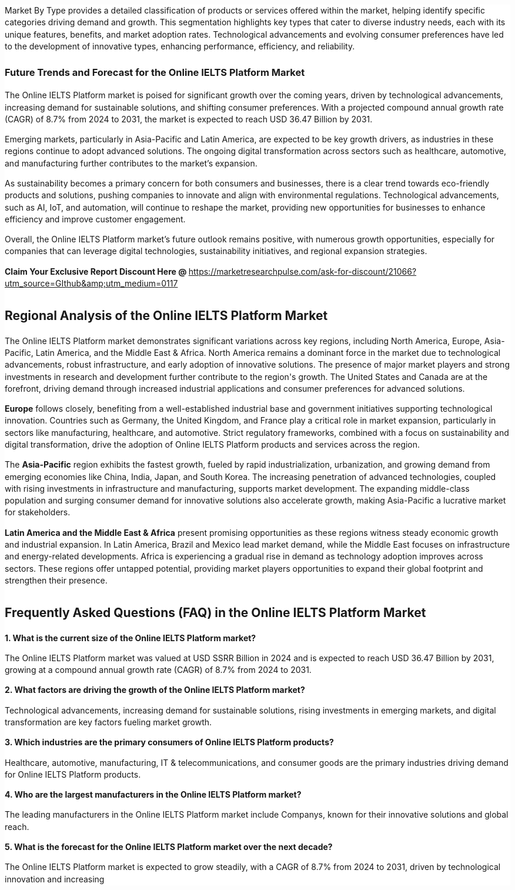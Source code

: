 Market By Type provides a detailed classification of products or services offered within the market, helping identify specific categories driving demand and growth. This segmentation highlights key types that cater to diverse industry needs, each with its unique features, benefits, and market adoption rates. Technological advancements and evolving consumer preferences have led to the development of innovative types, enhancing performance, efficiency, and reliability.</p><h3>Future Trends and Forecast for the Online IELTS Platform Market</h3><p>The Online IELTS Platform market is poised for significant growth over the coming years, driven by technological advancements, increasing demand for sustainable solutions, and shifting consumer preferences. With a projected compound annual growth rate (CAGR) of 8.7% from 2024 to 2031, the market is expected to reach USD 36.47 Billion by 2031.</p><p>Emerging markets, particularly in Asia-Pacific and Latin America, are expected to be key growth drivers, as industries in these regions continue to adopt advanced solutions. The ongoing digital transformation across sectors such as healthcare, automotive, and manufacturing further contributes to the market&rsquo;s expansion.</p><p>As sustainability becomes a primary concern for both consumers and businesses, there is a clear trend towards eco-friendly products and solutions, pushing companies to innovate and align with environmental regulations. Technological advancements, such as AI, IoT, and automation, will continue to reshape the market, providing new opportunities for businesses to enhance efficiency and improve customer engagement.</p><p>Overall, the Online IELTS Platform market&rsquo;s future outlook remains positive, with numerous growth opportunities, especially for companies that can leverage digital technologies, sustainability initiatives, and regional expansion strategies.</p><p><strong>Claim Your Exclusive Report Discount Here @ </strong><a href="https://marketresearchpulse.com/ask-for-discount/21066?utm_source=GIthub&amp;utm_medium=0117">https://marketresearchpulse.com/ask-for-discount/21066?utm_source=GIthub&amp;utm_medium=0117</a></p><h2><strong>Regional Analysis of the Online IELTS Platform Market</strong></h2><p>The Online IELTS Platform market demonstrates significant variations across key regions, including North America, Europe, Asia-Pacific, Latin America, and the Middle East &amp; Africa. North America remains a dominant force in the market due to technological advancements, robust infrastructure, and early adoption of innovative solutions. The presence of major market players and strong investments in research and development further contribute to the region's growth. The United States and Canada are at the forefront, driving demand through increased industrial applications and consumer preferences for advanced solutions.</p><p><strong>Europe</strong> follows closely, benefiting from a well-established industrial base and government initiatives supporting technological innovation. Countries such as Germany, the United Kingdom, and France play a critical role in market expansion, particularly in sectors like manufacturing, healthcare, and automotive. Strict regulatory frameworks, combined with a focus on sustainability and digital transformation, drive the adoption of Online IELTS Platform products and services across the region.</p><p>The <strong>Asia-Pacific</strong> region exhibits the fastest growth, fueled by rapid industrialization, urbanization, and growing demand from emerging economies like China, India, Japan, and South Korea. The increasing penetration of advanced technologies, coupled with rising investments in infrastructure and manufacturing, supports market development. The expanding middle-class population and surging consumer demand for innovative solutions also accelerate growth, making Asia-Pacific a lucrative market for stakeholders.</p><p><strong>Latin America and the Middle East &amp; Africa</strong> present promising opportunities as these regions witness steady economic growth and industrial expansion. In Latin America, Brazil and Mexico lead market demand, while the Middle East focuses on infrastructure and energy-related developments. Africa is experiencing a gradual rise in demand as technology adoption improves across sectors. These regions offer untapped potential, providing market players opportunities to expand their global footprint and strengthen their presence.</p><h2><strong>Frequently Asked Questions (FAQ) in the Online IELTS Platform Market</strong></h2><p><strong>1. What is the current size of the Online IELTS Platform market?</strong></p><p>The Online IELTS Platform market was valued at USD SSRR Billion in 2024 and is expected to reach USD 36.47 Billion by 2031, growing at a compound annual growth rate (CAGR) of 8.7% from 2024 to 2031.</p><p><strong>2. What factors are driving the growth of the Online IELTS Platform market?</strong></p><p>Technological advancements, increasing demand for sustainable solutions, rising investments in emerging markets, and digital transformation are key factors fueling market growth.</p><p><strong>3. Which industries are the primary consumers of Online IELTS Platform products?</strong></p><p>Healthcare, automotive, manufacturing, IT &amp; telecommunications, and consumer goods are the primary industries driving demand for Online IELTS Platform products.</p><p><strong>4. Who are the largest manufacturers in the Online IELTS Platform market?</strong></p><p>The leading manufacturers in the Online IELTS Platform market include Companys, known for their innovative solutions and global reach.</p><p><strong>5. What is the forecast for the Online IELTS Platform market over the next decade?</strong></p><p>The Online IELTS Platform market is expected to grow steadily, with a CAGR of 8.7% from 2024 to 2031, driven by technological innovation and increasing